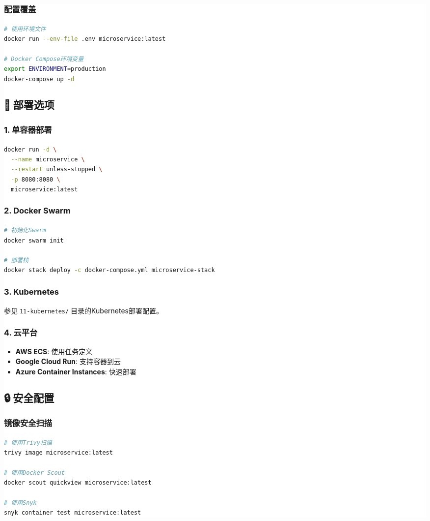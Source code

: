 ### 配置覆盖
```bash
# 使用环境文件
docker run --env-file .env microservice:latest

# Docker Compose环境变量
export ENVIRONMENT=production
docker-compose up -d
```

## 🚀 部署选项

### 1. 单容器部署
```bash
docker run -d \
  --name microservice \
  --restart unless-stopped \
  -p 8080:8080 \
  microservice:latest
```

### 2. Docker Swarm
```bash
# 初始化Swarm
docker swarm init

# 部署栈
docker stack deploy -c docker-compose.yml microservice-stack
```

### 3. Kubernetes
参见 `11-kubernetes/` 目录的Kubernetes部署配置。

### 4. 云平台
- **AWS ECS**: 使用任务定义
- **Google Cloud Run**: 支持容器到云
- **Azure Container Instances**: 快速部署

## 🔒 安全配置

### 镜像安全扫描
```bash
# 使用Trivy扫描
trivy image microservice:latest

# 使用Docker Scout
docker scout quickview microservice:latest

# 使用Snyk
snyk container test microservice:latest
```
